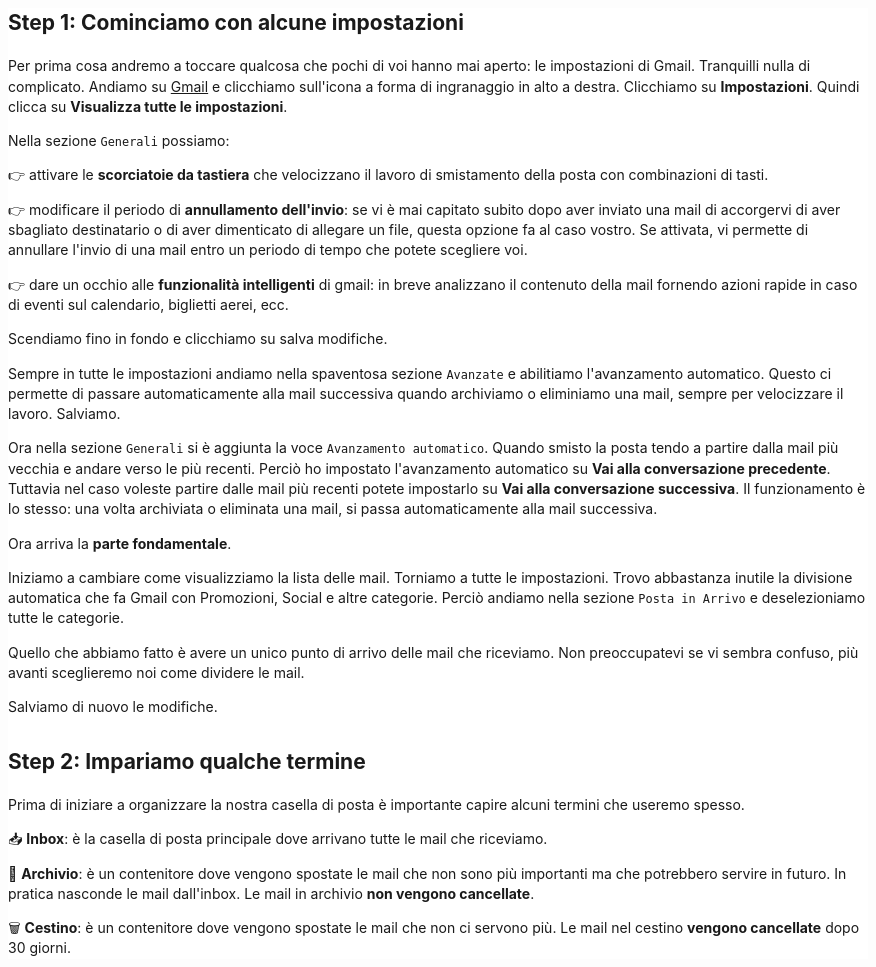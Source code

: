 ## Step 1: Cominciamo con alcune impostazioni

Per prima cosa andremo a toccare qualcosa che pochi di voi hanno mai aperto: le impostazioni di Gmail. Tranquilli nulla di complicato. Andiamo su [Gmail](https://mail.google.com/) e clicchiamo sull'icona a forma di ingranaggio in alto a destra. Clicchiamo su **Impostazioni**. Quindi clicca su **Visualizza tutte le impostazioni**.

Nella sezione `Generali` possiamo:

👉 attivare le **scorciatoie da tastiera** che velocizzano il lavoro di smistamento della posta con combinazioni di tasti.

👉 modificare il periodo di **annullamento dell'invio**: se vi è mai capitato subito dopo aver inviato una mail di accorgervi di aver sbagliato destinatario o di aver dimenticato di allegare un file, questa opzione fa al caso vostro. Se attivata, vi permette di annullare l'invio di una mail entro un periodo di tempo che potete scegliere voi.

👉 dare un occhio alle **funzionalità intelligenti** di gmail: in breve analizzano il contenuto della mail fornendo azioni rapide in caso di eventi sul calendario, biglietti aerei, ecc.

Scendiamo fino in fondo e clicchiamo su salva modifiche.

Sempre in tutte le impostazioni andiamo nella spaventosa sezione `Avanzate` e abilitiamo l'avanzamento automatico. Questo ci permette di passare automaticamente alla mail successiva quando archiviamo o eliminiamo una mail, sempre per velocizzare il lavoro. Salviamo.

Ora nella sezione `Generali` si è aggiunta la voce `Avanzamento automatico`. Quando smisto la posta tendo a partire dalla mail più vecchia e andare verso le più recenti. Perciò ho impostato l'avanzamento automatico su **Vai alla conversazione precedente**. Tuttavia nel caso voleste partire dalle mail più recenti potete impostarlo su **Vai alla conversazione successiva**. Il funzionamento è lo stesso: una volta archiviata o eliminata una mail, si passa automaticamente alla mail successiva.

Ora arriva la **parte fondamentale**.

Iniziamo a cambiare come visualizziamo la lista delle mail. Torniamo a tutte le impostazioni. Trovo abbastanza inutile la divisione automatica che fa Gmail con Promozioni, Social e altre categorie. Perciò andiamo nella sezione `Posta in Arrivo` e deselezioniamo tutte le categorie.

Quello che abbiamo fatto è avere un unico punto di arrivo delle mail che riceviamo. Non preoccupatevi se vi sembra confuso, più avanti sceglieremo noi come dividere le mail.

Salviamo di nuovo le modifiche.

## Step 2: Impariamo qualche termine

Prima di iniziare a organizzare la nostra casella di posta è importante capire alcuni termini che useremo spesso.

📥 **Inbox**: è la casella di posta principale dove arrivano tutte le mail che riceviamo.

📂 **Archivio**: è un contenitore dove vengono spostate le mail che non sono più importanti ma che potrebbero servire in futuro. In pratica nasconde le mail dall'inbox. Le mail in archivio **non vengono cancellate**.

🗑️ **Cestino**: è un contenitore dove vengono spostate le mail che non ci servono più. Le mail nel cestino **vengono cancellate** dopo 30 giorni.
